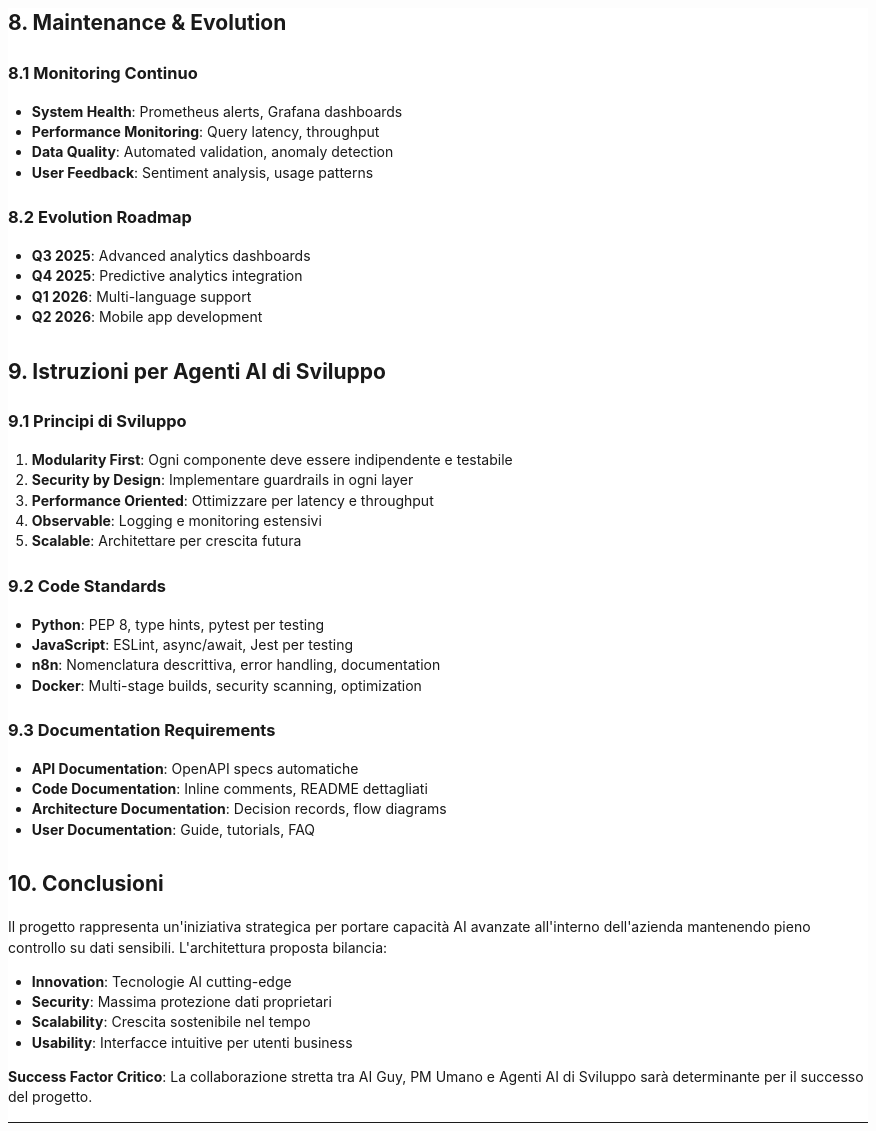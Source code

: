 ## 8. Maintenance & Evolution

### 8.1 Monitoring Continuo
- **System Health**: Prometheus alerts, Grafana dashboards
- **Performance Monitoring**: Query latency, throughput
- **Data Quality**: Automated validation, anomaly detection
- **User Feedback**: Sentiment analysis, usage patterns

### 8.2 Evolution Roadmap
- **Q3 2025**: Advanced analytics dashboards
- **Q4 2025**: Predictive analytics integration
- **Q1 2026**: Multi-language support
- **Q2 2026**: Mobile app development

## 9. Istruzioni per Agenti AI di Sviluppo

### 9.1 Principi di Sviluppo
1. **Modularity First**: Ogni componente deve essere indipendente e testabile
2. **Security by Design**: Implementare guardrails in ogni layer
3. **Performance Oriented**: Ottimizzare per latency e throughput
4. **Observable**: Logging e monitoring estensivi
5. **Scalable**: Architettare per crescita futura

### 9.2 Code Standards
- **Python**: PEP 8, type hints, pytest per testing
- **JavaScript**: ESLint, async/await, Jest per testing
- **n8n**: Nomenclatura descrittiva, error handling, documentation
- **Docker**: Multi-stage builds, security scanning, optimization

### 9.3 Documentation Requirements
- **API Documentation**: OpenAPI specs automatiche
- **Code Documentation**: Inline comments, README dettagliati
- **Architecture Documentation**: Decision records, flow diagrams
- **User Documentation**: Guide, tutorials, FAQ

## 10. Conclusioni

Il progetto rappresenta un'iniziativa strategica per portare capacità AI avanzate all'interno dell'azienda mantenendo pieno controllo su dati sensibili. L'architettura proposta bilancia:

- **Innovation**: Tecnologie AI cutting-edge
- **Security**: Massima protezione dati proprietari  
- **Scalability**: Crescita sostenibile nel tempo
- **Usability**: Interfacce intuitive per utenti business

**Success Factor Critico**: La collaborazione stretta tra AI Guy, PM Umano e Agenti AI di Sviluppo sarà determinante per il successo del progetto.

---
